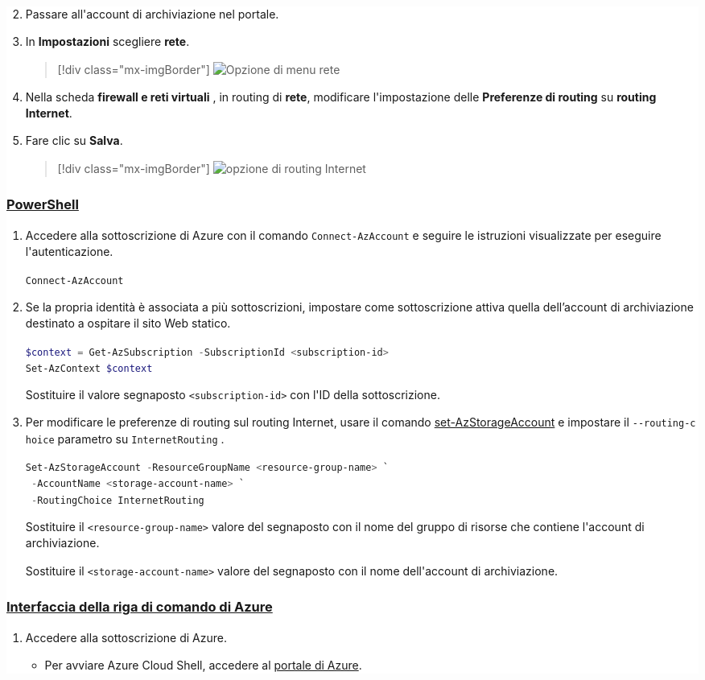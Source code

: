 2. Passare all'account di archiviazione nel portale.

3. In **Impostazioni** scegliere **rete**.

    > [!div class="mx-imgBorder"]
    > ![Opzione di menu rete](./media/configure-network-routing-preference/networking-option.png)

4.  Nella scheda **firewall e reti virtuali** , in routing di **rete**, modificare l'impostazione delle **Preferenze di routing** su **routing Internet**.

5.  Fare clic su **Salva**.

    > [!div class="mx-imgBorder"]
    > ![opzione di routing Internet](./media/configure-network-routing-preference/internet-routing-option.png)

### <a name="powershell"></a>[PowerShell](#tab/azure-powershell)

1. Accedere alla sottoscrizione di Azure con il comando `Connect-AzAccount` e seguire le istruzioni visualizzate per eseguire l'autenticazione.

   ```powershell
   Connect-AzAccount
   ```

2. Se la propria identità è associata a più sottoscrizioni, impostare come sottoscrizione attiva quella dell’account di archiviazione destinato a ospitare il sito Web statico.

   ```powershell
   $context = Get-AzSubscription -SubscriptionId <subscription-id>
   Set-AzContext $context
   ```

   Sostituire il valore segnaposto `<subscription-id>` con l'ID della sottoscrizione.

3. Per modificare le preferenze di routing sul routing Internet, usare il comando [set-AzStorageAccount](/powershell/module/az.storage/set-azstorageaccount) e impostare il `--routing-choice` parametro su `InternetRouting` .

   ```powershell
   Set-AzStorageAccount -ResourceGroupName <resource-group-name> `
    -AccountName <storage-account-name> `
    -RoutingChoice InternetRouting
   ```

   Sostituire il `<resource-group-name>` valore del segnaposto con il nome del gruppo di risorse che contiene l'account di archiviazione.

   Sostituire il `<storage-account-name>` valore del segnaposto con il nome dell'account di archiviazione.

### <a name="azure-cli"></a>[Interfaccia della riga di comando di Azure](#tab/azure-cli)

1. Accedere alla sottoscrizione di Azure.

   - Per avviare Azure Cloud Shell, accedere al [portale di Azure](https://portal.azure.com).
